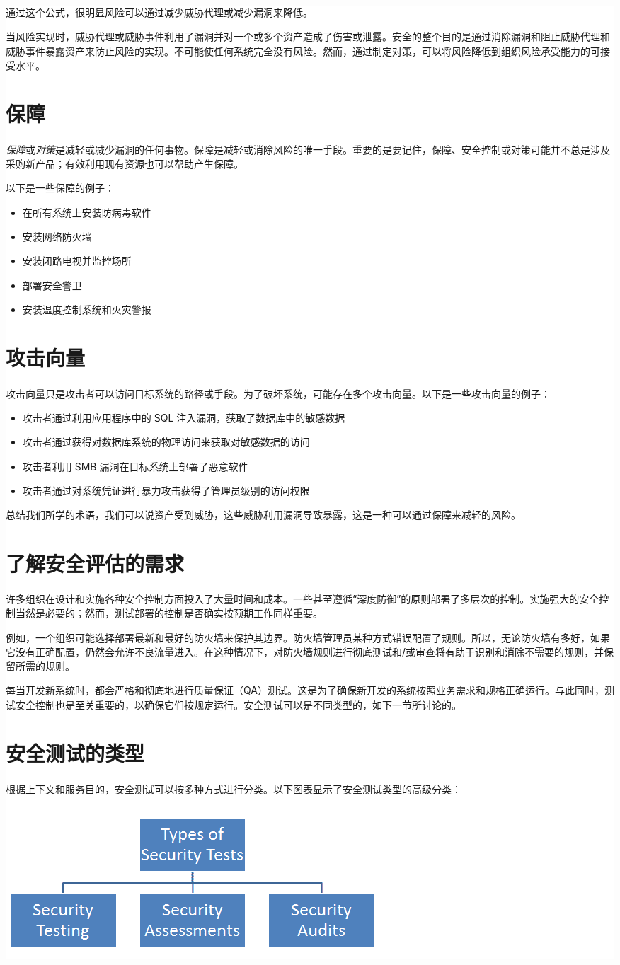 通过这个公式，很明显风险可以通过减少威胁代理或减少漏洞来降低。

当风险实现时，威胁代理或威胁事件利用了漏洞并对一个或多个资产造成了伤害或泄露。安全的整个目的是通过消除漏洞和阻止威胁代理和威胁事件暴露资产来防止风险的实现。不可能使任何系统完全没有风险。然而，通过制定对策，可以将风险降低到组织风险承受能力的可接受水平。

# 保障

*保障*或*对策*是减轻或减少漏洞的任何事物。保障是减轻或消除风险的唯一手段。重要的是要记住，保障、安全控制或对策可能并不总是涉及采购新产品；有效利用现有资源也可以帮助产生保障。

以下是一些保障的例子：

+   在所有系统上安装防病毒软件

+   安装网络防火墙

+   安装闭路电视并监控场所

+   部署安全警卫

+   安装温度控制系统和火灾警报

# 攻击向量

攻击向量只是攻击者可以访问目标系统的路径或手段。为了破坏系统，可能存在多个攻击向量。以下是一些攻击向量的例子：

+   攻击者通过利用应用程序中的 SQL 注入漏洞，获取了数据库中的敏感数据

+   攻击者通过获得对数据库系统的物理访问来获取对敏感数据的访问

+   攻击者利用 SMB 漏洞在目标系统上部署了恶意软件

+   攻击者通过对系统凭证进行暴力攻击获得了管理员级别的访问权限

总结我们所学的术语，我们可以说资产受到威胁，这些威胁利用漏洞导致暴露，这是一种可以通过保障来减轻的风险。

# 了解安全评估的需求

许多组织在设计和实施各种安全控制方面投入了大量时间和成本。一些甚至遵循“深度防御”的原则部署了多层次的控制。实施强大的安全控制当然是必要的；然而，测试部署的控制是否确实按预期工作同样重要。

例如，一个组织可能选择部署最新和最好的防火墙来保护其边界。防火墙管理员某种方式错误配置了规则。所以，无论防火墙有多好，如果它没有正确配置，仍然会允许不良流量进入。在这种情况下，对防火墙规则进行彻底测试和/或审查将有助于识别和消除不需要的规则，并保留所需的规则。

每当开发新系统时，都会严格和彻底地进行质量保证（QA）测试。这是为了确保新开发的系统按照业务需求和规格正确运行。与此同时，测试安全控制也是至关重要的，以确保它们按规定运行。安全测试可以是不同类型的，如下一节所讨论的。

# 安全测试的类型

根据上下文和服务目的，安全测试可以按多种方式进行分类。以下图表显示了安全测试类型的高级分类：

![](img/0d740afc-08c0-45c3-ba3e-3879c2be2e1e.png)

